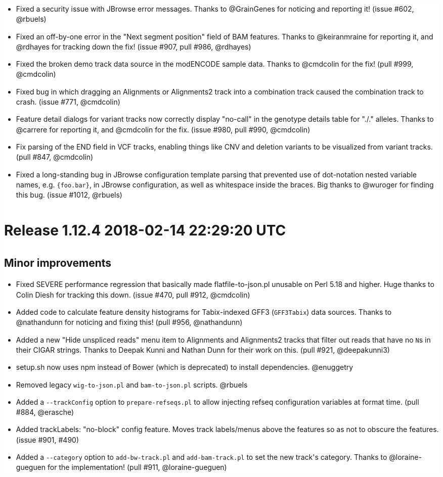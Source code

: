 - Fixed a security issue with JBrowse error messages. Thanks to @GrainGenes for
  noticing and reporting it! (issue #602, @rbuels)

- Fixed an off-by-one error in the "Next segment position" field of BAM
  features. Thanks to @keiranmraine for reporting it, and @rdhayes for tracking
  down the fix! (issue #907, pull #986, @rdhayes)

- Fixed the broken demo track data source in the modENCODE sample data. Thanks
  to @cmdcolin for the fix! (pull #999, @cmdcolin)

- Fixed bug in which dragging an Alignments or Alignments2 track into a
  combination track caused the combination track to crash. (issue #771,
  @cmdcolin)

- Feature detail dialogs for variant tracks now correctly display "no-call" in
  the genotype details table for "./." alleles. Thanks to @carrere for reporting
  it, and @cmdcolin for the fix. (issue #980, pull #990, @cmdcolin)

- Fix parsing of the END field in VCF tracks, enabling things like CNV and
  deletion variants to be visualized from variant tracks. (pull #847, @cmdcolin)

- Fixed a long-standing bug in JBrowse configuration template parsing that
  prevented use of dot-notation nested variable names, e.g. `{foo.bar}`, in
  JBrowse configuration, as well as whitespace inside the braces. Big thanks to
  @wuroger for finding this bug. (issue #1012, @rbuels)

# Release 1.12.4 2018-02-14 22:29:20 UTC

## Minor improvements

- Fixed SEVERE performance regression that basically made flatfile-to-json.pl
  unusable on Perl 5.18 and higher. Huge thanks to Colin Diesh for tracking this
  down. (issue #470, pull #912, @cmdcolin)

- Added code to calculate feature density histograms for Tabix-indexed GFF3
  (`GFF3Tabix`) data sources. Thanks to @nathandunn for noticing and fixing
  this! (pull #956, @nathandunn)

- Added a new "Hide unspliced reads" menu item to Alignments and Alignments2
  tracks that filter out reads that have no `N`s in their CIGAR strings. Thanks
  to Deepak Kunni and Nathan Dunn for their work on this. (pull #921,
  @deepakunni3)

- setup.sh now uses npm instead of Bower (which is deprecated) to install
  dependencies. @enuggetry

- Removed legacy `wig-to-json.pl` and `bam-to-json.pl` scripts. @rbuels

- Added a `--trackConfig` option to `prepare-refseqs.pl` to allow injecting
  refseq configuration variables at format time. (pull #884, @erasche)

- Added trackLabels: "no-block" config feature. Moves track labels/menus above
  the features so as not to obscure the features. (issue #901, #490)

- Added a `--category` option to `add-bw-track.pl` and `add-bam-track.pl` to set
  the new track's category. Thanks to @loraine-gueguen for the implementation!
  (pull #911, @loraine-gueguen)
